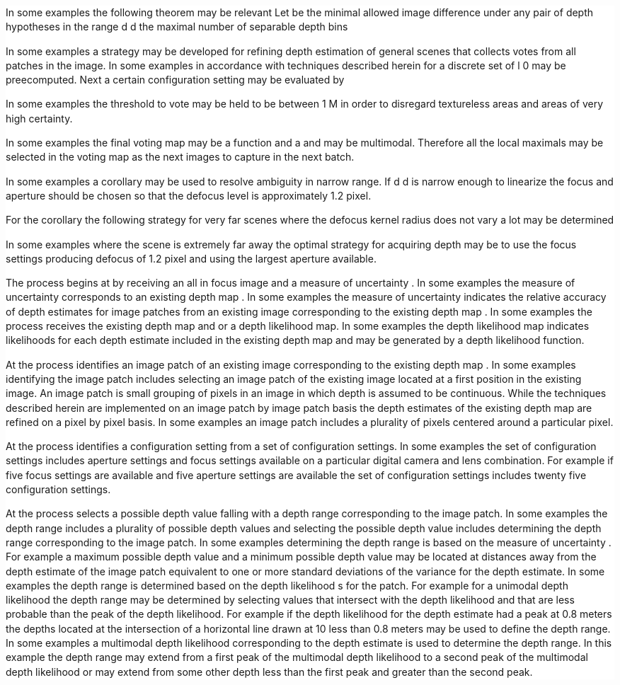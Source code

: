 In some examples the following theorem may be relevant Let be the minimal allowed image difference under any pair of depth hypotheses in the range d d the maximal number of separable depth bins

In some examples a strategy may be developed for refining depth estimation of general scenes that collects votes from all patches in the image. In some examples in accordance with techniques described herein for a discrete set of l 0 may be preecomputed. Next a certain configuration setting may be evaluated by 

In some examples the threshold to vote may be held to be between 1 M in order to disregard textureless areas and areas of very high certainty.

In some examples the final voting map may be a function and a and may be multimodal. Therefore all the local maximals may be selected in the voting map as the next images to capture in the next batch.

In some examples a corollary may be used to resolve ambiguity in narrow range. If d d is narrow enough to linearize the focus and aperture should be chosen so that the defocus level is approximately 1.2 pixel.

For the corollary the following strategy for very far scenes where the defocus kernel radius does not vary a lot may be determined 

In some examples where the scene is extremely far away the optimal strategy for acquiring depth may be to use the focus settings producing defocus of 1.2 pixel and using the largest aperture available.

The process begins at by receiving an all in focus image and a measure of uncertainty . In some examples the measure of uncertainty corresponds to an existing depth map . In some examples the measure of uncertainty indicates the relative accuracy of depth estimates for image patches from an existing image corresponding to the existing depth map . In some examples the process receives the existing depth map and or a depth likelihood map. In some examples the depth likelihood map indicates likelihoods for each depth estimate included in the existing depth map and may be generated by a depth likelihood function.

At the process identifies an image patch of an existing image corresponding to the existing depth map . In some examples identifying the image patch includes selecting an image patch of the existing image located at a first position in the existing image. An image patch is small grouping of pixels in an image in which depth is assumed to be continuous. While the techniques described herein are implemented on an image patch by image patch basis the depth estimates of the existing depth map are refined on a pixel by pixel basis. In some examples an image patch includes a plurality of pixels centered around a particular pixel.

At the process identifies a configuration setting from a set of configuration settings. In some examples the set of configuration settings includes aperture settings and focus settings available on a particular digital camera and lens combination. For example if five focus settings are available and five aperture settings are available the set of configuration settings includes twenty five configuration settings.

At the process selects a possible depth value falling with a depth range corresponding to the image patch. In some examples the depth range includes a plurality of possible depth values and selecting the possible depth value includes determining the depth range corresponding to the image patch. In some examples determining the depth range is based on the measure of uncertainty . For example a maximum possible depth value and a minimum possible depth value may be located at distances away from the depth estimate of the image patch equivalent to one or more standard deviations of the variance for the depth estimate. In some examples the depth range is determined based on the depth likelihood s for the patch. For example for a unimodal depth likelihood the depth range may be determined by selecting values that intersect with the depth likelihood and that are less probable than the peak of the depth likelihood. For example if the depth likelihood for the depth estimate had a peak at 0.8 meters the depths located at the intersection of a horizontal line drawn at 10 less than 0.8 meters may be used to define the depth range. In some examples a multimodal depth likelihood corresponding to the depth estimate is used to determine the depth range. In this example the depth range may extend from a first peak of the multimodal depth likelihood to a second peak of the multimodal depth likelihood or may extend from some other depth less than the first peak and greater than the second peak.
